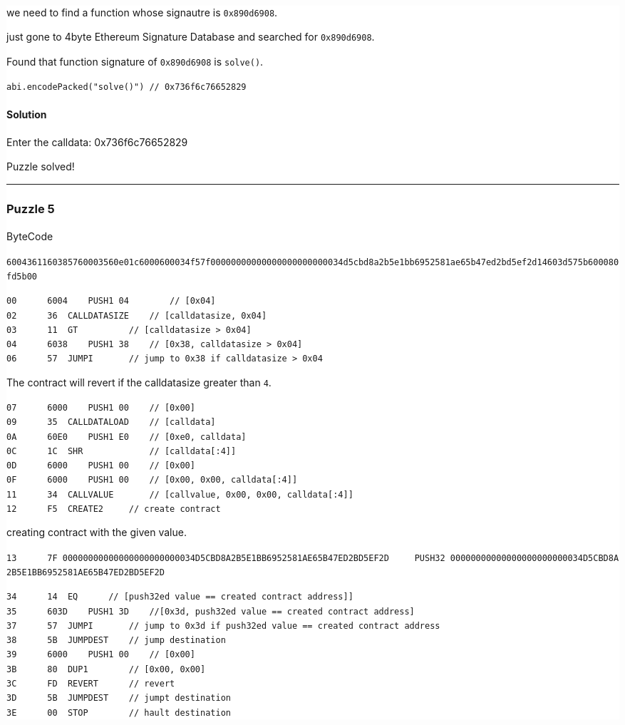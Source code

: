 
we need to find a function whose signautre is `0x890d6908`.  

just gone to 4byte Ethereum Signature Database and searched for `0x890d6908`.  

Found that function signature of `0x890d6908` is `solve()`.

```
abi.encodePacked("solve()")	// 0x736f6c76652829
```

#### Solution

Enter the calldata: 0x736f6c76652829  

Puzzle solved!  

---

### Puzzle 5

ByteCode  

`6004361160385760003560e01c6000600034f57f00000000000000000000000034d5cbd8a2b5e1bb6952581ae65b47ed2bd5ef2d14603d575b600080fd5b00`

```
00      6004	PUSH1 04		// [0x04]
02      36	CALLDATASIZE	// [calldatasize, 0x04]
03      11	GT			// [calldatasize > 0x04]
04      6038	PUSH1 38 	// [0x38, calldatasize > 0x04]
06      57	JUMPI		// jump to 0x38 if calldatasize > 0x04
```
The contract will revert if the calldatasize greater than `4`.

```
07      6000	PUSH1 00	// [0x00]
09      35	CALLDATALOAD	// [calldata]
0A      60E0	PUSH1 E0	// [0xe0, calldata]
0C      1C	SHR				// [calldata[:4]]
0D      6000	PUSH1 00	// [0x00]
0F      6000	PUSH1 00	// [0x00, 0x00, calldata[:4]]
11      34	CALLVALUE		// [callvalue, 0x00, 0x00, calldata[:4]]
12      F5	CREATE2		// create contract
```

creating contract with the given value.

```
13      7F 00000000000000000000000034D5CBD8A2B5E1BB6952581AE65B47ED2BD5EF2D     PUSH32 00000000000000000000000034D5CBD8A2B5E1BB6952581AE65B47ED2BD5EF2D
```
```
34      14	EQ		// [push32ed value == created contract address]]
35      603D	PUSH1 3D	//[0x3d, push32ed value == created contract address]
37      57	JUMPI		// jump to 0x3d if push32ed value == created contract address
38      5B	JUMPDEST	// jump destination
39      6000	PUSH1 00	// [0x00]
3B      80	DUP1		// [0x00, 0x00]
3C      FD	REVERT		// revert
3D      5B	JUMPDEST	// jumpt destination
3E      00	STOP		// hault destination
```
